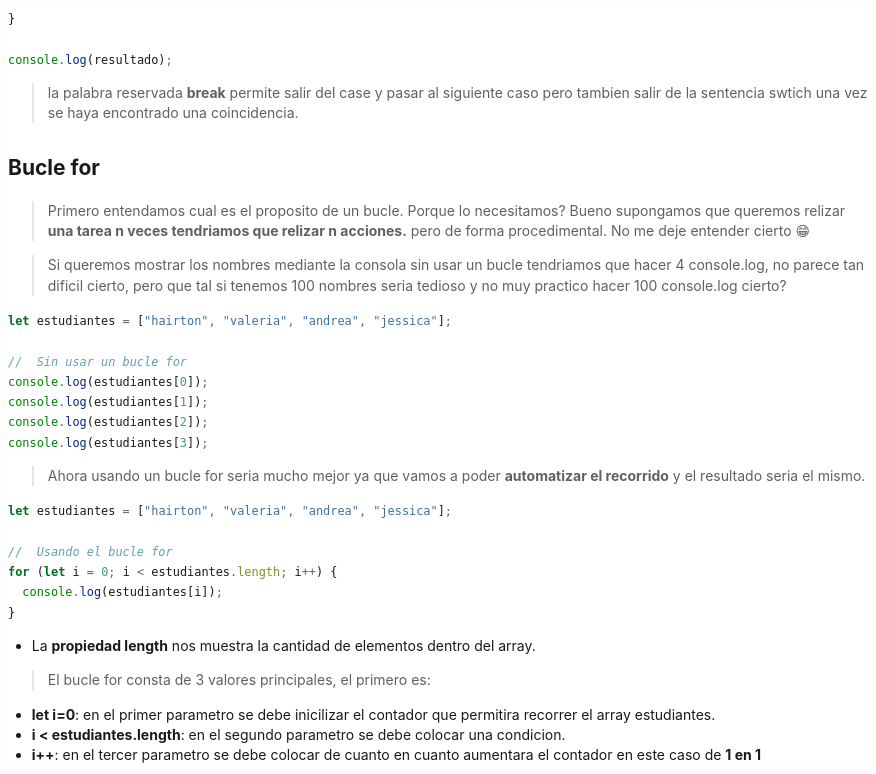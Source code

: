 ```javascript
}

console.log(resultado);
```

> la palabra reservada **break** permite salir del case y pasar al siguiente caso pero tambien salir de la sentencia swtich una vez se haya encontrado una coincidencia.

<a id='id-bucle-for'></a>

## **Bucle for**

> Primero entendamos cual es el proposito de un bucle. Porque lo necesitamos? Bueno supongamos que queremos relizar **una tarea n veces tendriamos que relizar n acciones.** pero de forma procedimental. No me deje entender cierto 😁

> Si queremos mostrar los nombres mediante la consola sin usar un bucle tendriamos que hacer 4 console.log, no parece tan dificil cierto, pero que tal si tenemos 100 nombres seria tedioso y no muy practico hacer 100 console.log cierto?

```javascript
let estudiantes = ["hairton", "valeria", "andrea", "jessica"];

//  Sin usar un bucle for
console.log(estudiantes[0]);
console.log(estudiantes[1]);
console.log(estudiantes[2]);
console.log(estudiantes[3]);
```

> Ahora usando un bucle for seria mucho mejor ya que vamos a poder **automatizar el recorrido** y el resultado seria el mismo.

```javascript
let estudiantes = ["hairton", "valeria", "andrea", "jessica"];

//  Usando el bucle for
for (let i = 0; i < estudiantes.length; i++) {
  console.log(estudiantes[i]);
}
```

<ul class="lista">
  <li>La <strong>propiedad length</strong> nos muestra la cantidad de elementos dentro del array.</li>
</ul>

> El bucle for consta de 3 valores principales, el primero es:

<ul class="lista">
  <li><strong>let i=0</strong>: en el primer parametro se debe inicilizar el contador que permitira recorrer el array estudiantes.</li>
  <li><strong>i < estudiantes.length</strong>: en el segundo parametro se debe colocar una condicion. </li>
  <li><strong>i++</strong>: en el tercer parametro se debe colocar de cuanto en cuanto aumentara el contador en este caso de <strong>1 en 1</strong>
</ul>
